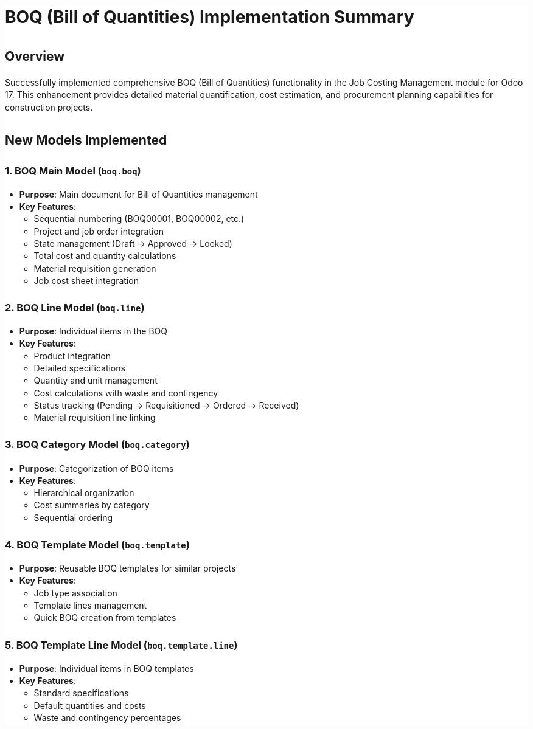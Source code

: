 # BOQ (Bill of Quantities) Implementation Summary

## Overview
Successfully implemented comprehensive BOQ (Bill of Quantities) functionality in the Job Costing Management module for Odoo 17. This enhancement provides detailed material quantification, cost estimation, and procurement planning capabilities for construction projects.

## New Models Implemented

### 1. BOQ Main Model (`boq.boq`)
- **Purpose**: Main document for Bill of Quantities management
- **Key Features**:
  - Sequential numbering (BOQ00001, BOQ00002, etc.)
  - Project and job order integration
  - State management (Draft → Approved → Locked)
  - Total cost and quantity calculations
  - Material requisition generation
  - Job cost sheet integration

### 2. BOQ Line Model (`boq.line`)
- **Purpose**: Individual items in the BOQ
- **Key Features**:
  - Product integration
  - Detailed specifications
  - Quantity and unit management
  - Cost calculations with waste and contingency
  - Status tracking (Pending → Requisitioned → Ordered → Received)
  - Material requisition line linking

### 3. BOQ Category Model (`boq.category`)
- **Purpose**: Categorization of BOQ items
- **Key Features**:
  - Hierarchical organization
  - Cost summaries by category
  - Sequential ordering

### 4. BOQ Template Model (`boq.template`)
- **Purpose**: Reusable BOQ templates for similar projects
- **Key Features**:
  - Job type association
  - Template lines management
  - Quick BOQ creation from templates

### 5. BOQ Template Line Model (`boq.template.line`)
- **Purpose**: Individual items in BOQ templates
- **Key Features**:
  - Standard specifications
  - Default quantities and costs
  - Waste and contingency percentages
